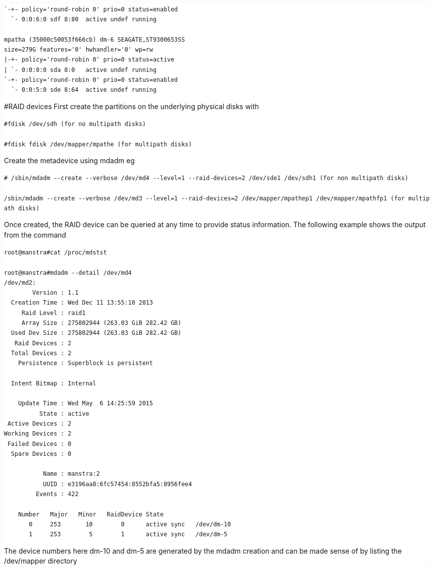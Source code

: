 ````
`-+- policy='round-robin 0' prio=0 status=enabled
  `- 0:0:6:0 sdf 8:80  active undef running

mpatha (35000c50053f666cb) dm-6 SEAGATE,ST9300653SS
size=279G features='0' hwhandler='0' wp=rw
|-+- policy='round-robin 0' prio=0 status=active
| `- 0:0:0:0 sda 8:0   active undef running
`-+- policy='round-robin 0' prio=0 status=enabled
  `- 0:0:5:0 sde 8:64  active undef running

```` 

#RAID devices
First create the partitions on the underlying physical disks with
````
#fdisk /dev/sdh (for no multipath disks)

#fdisk fdisk /dev/mapper/mpathe (for multipath disks)
````
Create the metadevice using mdadm
eg
````
# /sbin/mdadm --create --verbose /dev/md4 --level=1 --raid-devices=2 /dev/sde1 /dev/sdh1 (for non multipath disks)

/sbin/mdadm --create --verbose /dev/md3 --level=1 --raid-devices=2 /dev/mapper/mpathep1 /dev/mapper/mpathfp1 (for multipath disks)
````
Once created, the RAID device can be queried at any time to provide status information. The following example shows the output from the command
````
root@manstra#cat /proc/mdstst

root@manstra#mdadm --detail /dev/md4
/dev/md2:
        Version : 1.1
  Creation Time : Wed Dec 11 13:55:10 2013
     Raid Level : raid1
     Array Size : 275802944 (263.03 GiB 282.42 GB)
  Used Dev Size : 275802944 (263.03 GiB 282.42 GB)
   Raid Devices : 2
  Total Devices : 2
    Persistence : Superblock is persistent

  Intent Bitmap : Internal

    Update Time : Wed May  6 14:25:59 2015
          State : active
 Active Devices : 2
Working Devices : 2
 Failed Devices : 0
  Spare Devices : 0

           Name : manstra:2
           UUID : e3196aa8:6fc57454:8552bfa5:8956fee4
         Events : 422

    Number   Major   Minor   RaidDevice State
       0     253       10        0      active sync   /dev/dm-10
       1     253        5        1      active sync   /dev/dm-5

````
The device numbers here dm-10 and dm-5 are generated by the mdadm creation and can be made sense of by listing the /dev/mapper directory
